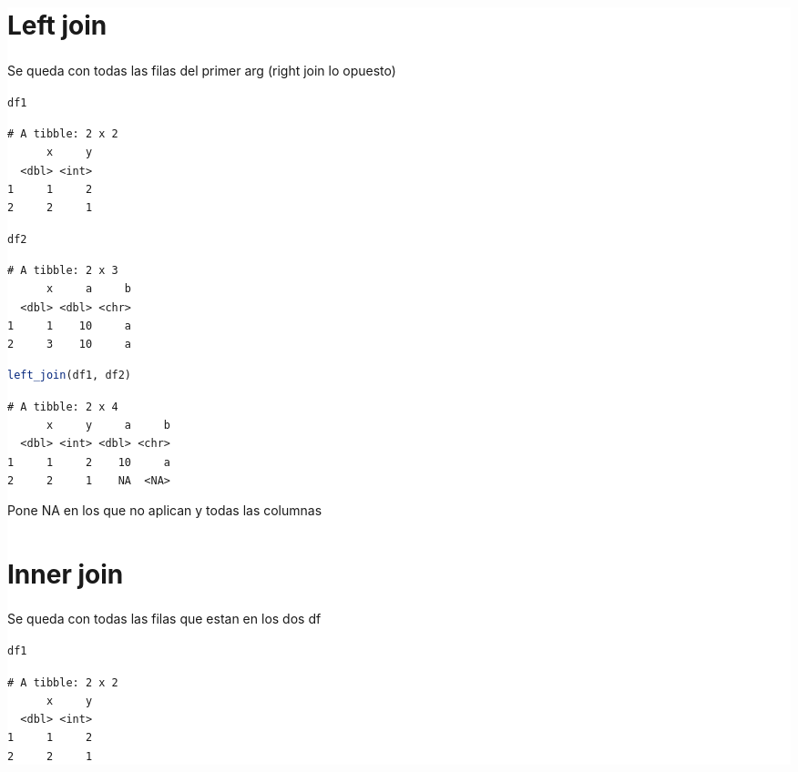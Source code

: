 Left join
=======================================================
Se queda con todas las filas del primer arg (right join lo opuesto)


```r
df1
```

```
# A tibble: 2 x 2
      x     y
  <dbl> <int>
1     1     2
2     2     1
```

```r
df2
```

```
# A tibble: 2 x 3
      x     a     b
  <dbl> <dbl> <chr>
1     1    10     a
2     3    10     a
```

```r
left_join(df1, df2)
```

```
# A tibble: 2 x 4
      x     y     a     b
  <dbl> <int> <dbl> <chr>
1     1     2    10     a
2     2     1    NA  <NA>
```

Pone NA en los que no aplican y todas las columnas

Inner join
=======================================================
Se queda con todas las filas que estan en los dos df


```r
df1
```

```
# A tibble: 2 x 2
      x     y
  <dbl> <int>
1     1     2
2     2     1
```
